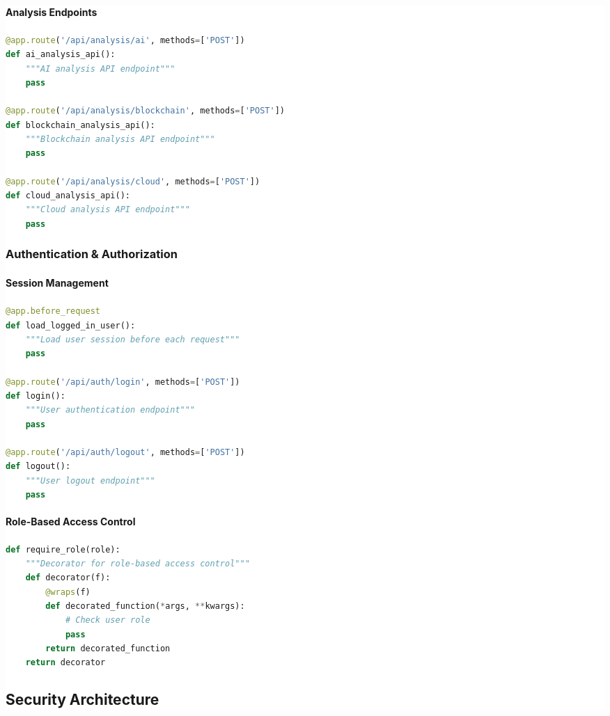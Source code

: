 #### Analysis Endpoints
```python
@app.route('/api/analysis/ai', methods=['POST'])
def ai_analysis_api():
    """AI analysis API endpoint"""
    pass

@app.route('/api/analysis/blockchain', methods=['POST'])
def blockchain_analysis_api():
    """Blockchain analysis API endpoint"""
    pass

@app.route('/api/analysis/cloud', methods=['POST'])
def cloud_analysis_api():
    """Cloud analysis API endpoint"""
    pass
```

### Authentication & Authorization

#### Session Management
```python
@app.before_request
def load_logged_in_user():
    """Load user session before each request"""
    pass

@app.route('/api/auth/login', methods=['POST'])
def login():
    """User authentication endpoint"""
    pass

@app.route('/api/auth/logout', methods=['POST'])
def logout():
    """User logout endpoint"""
    pass
```

#### Role-Based Access Control
```python
def require_role(role):
    """Decorator for role-based access control"""
    def decorator(f):
        @wraps(f)
        def decorated_function(*args, **kwargs):
            # Check user role
            pass
        return decorated_function
    return decorator
```

## Security Architecture

